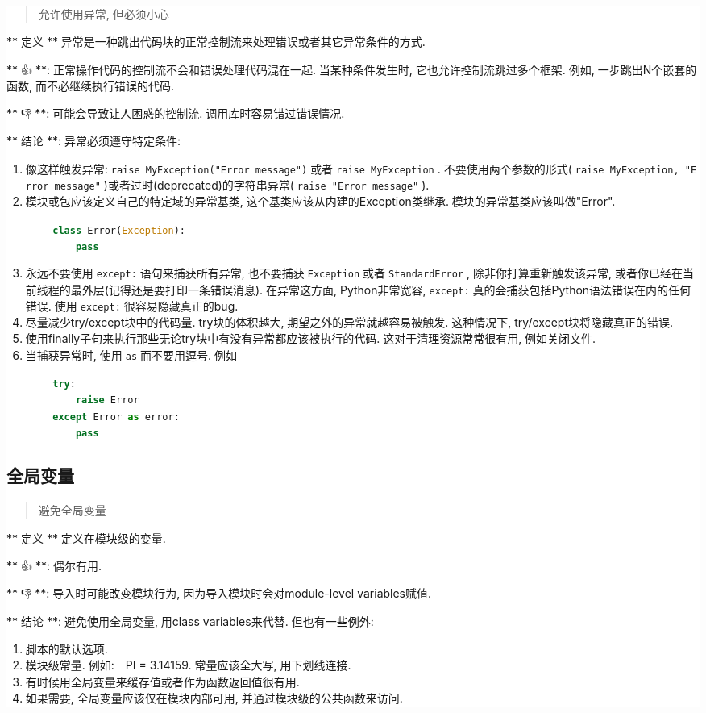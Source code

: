 >允许使用异常, 但必须小心
 
** 定义 **
    异常是一种跳出代码块的正常控制流来处理错误或者其它异常条件的方式. 
    
** :thumbsup: **:
    正常操作代码的控制流不会和错误处理代码混在一起. 当某种条件发生时, 它也允许控制流跳过多个框架. 例如, 一步跳出N个嵌套的函数, 而不必继续执行错误的代码. 
    
** :thumbsdown: **:
    可能会导致让人困惑的控制流. 调用库时容易错过错误情况. 
    
** 结论 **:
异常必须遵守特定条件:

1. 像这样触发异常: ``raise MyException("Error message")`` 或者 ``raise MyException`` . 不要使用两个参数的形式( ``raise MyException, "Error message"`` )或者过时(deprecated)的字符串异常( ``raise "Error message"`` ).
2. 模块或包应该定义自己的特定域的异常基类, 这个基类应该从内建的Exception类继承. 模块的异常基类应该叫做"Error".

```python    
        class Error(Exception):
            pass   
```
3. 永远不要使用 ``except:`` 语句来捕获所有异常, 也不要捕获 ``Exception`` 或者 ``StandardError`` , 除非你打算重新触发该异常, 或者你已经在当前线程的最外层(记得还是要打印一条错误消息). 在异常这方面, Python非常宽容, ``except:`` 真的会捕获包括Python语法错误在内的任何错误. 使用 ``except:`` 很容易隐藏真正的bug. 
4. 尽量减少try/except块中的代码量. try块的体积越大, 期望之外的异常就越容易被触发. 这种情况下, try/except块将隐藏真正的错误. 
5. 使用finally子句来执行那些无论try块中有没有异常都应该被执行的代码. 这对于清理资源常常很有用, 例如关闭文件.
6. 当捕获异常时, 使用 ``as`` 而不要用逗号. 例如
    
```python
        try:
            raise Error
        except Error as error:
            pass
```

全局变量
--------------------

>避免全局变量

** 定义 **
    定义在模块级的变量.
    
** :thumbsup: **:
    偶尔有用. 
    
** :thumbsdown: **:
    导入时可能改变模块行为, 因为导入模块时会对module-level variables赋值. 
    
** 结论 **:
避免使用全局变量, 用class variables来代替. 但也有一些例外:

1. 脚本的默认选项.
2. 模块级常量. 例如:　PI = 3.14159. 常量应该全大写, 用下划线连接. 
3. 有时候用全局变量来缓存值或者作为函数返回值很有用. 
4. 如果需要, 全局变量应该仅在模块内部可用, 并通过模块级的公共函数来访问. 
    
